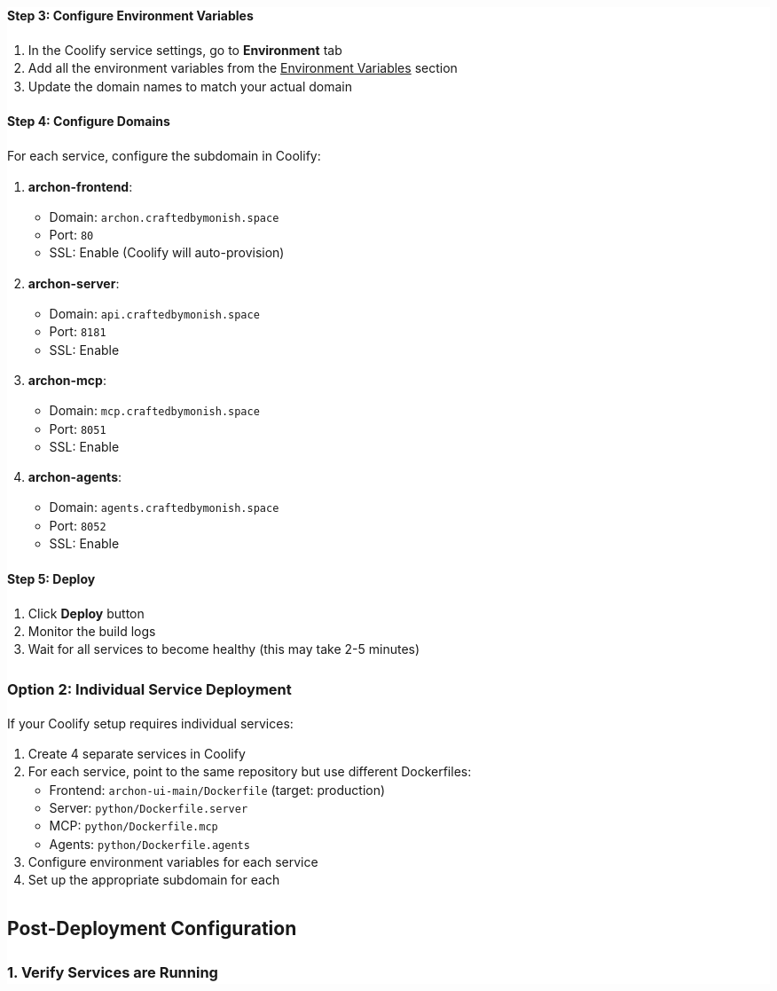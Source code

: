 #### Step 3: Configure Environment Variables

1. In the Coolify service settings, go to **Environment** tab
2. Add all the environment variables from the [Environment Variables](#environment-variables) section
3. Update the domain names to match your actual domain

#### Step 4: Configure Domains

For each service, configure the subdomain in Coolify:

1. **archon-frontend**:
   - Domain: `archon.craftedbymonish.space`
   - Port: `80`
   - SSL: Enable (Coolify will auto-provision)

2. **archon-server**:
   - Domain: `api.craftedbymonish.space`
   - Port: `8181`
   - SSL: Enable

3. **archon-mcp**:
   - Domain: `mcp.craftedbymonish.space`
   - Port: `8051`
   - SSL: Enable

4. **archon-agents**:
   - Domain: `agents.craftedbymonish.space`
   - Port: `8052`
   - SSL: Enable

#### Step 5: Deploy

1. Click **Deploy** button
2. Monitor the build logs
3. Wait for all services to become healthy (this may take 2-5 minutes)

### Option 2: Individual Service Deployment

If your Coolify setup requires individual services:

1. Create 4 separate services in Coolify
2. For each service, point to the same repository but use different Dockerfiles:
   - Frontend: `archon-ui-main/Dockerfile` (target: production)
   - Server: `python/Dockerfile.server`
   - MCP: `python/Dockerfile.mcp`
   - Agents: `python/Dockerfile.agents`
3. Configure environment variables for each service
4. Set up the appropriate subdomain for each

## Post-Deployment Configuration

### 1. Verify Services are Running
